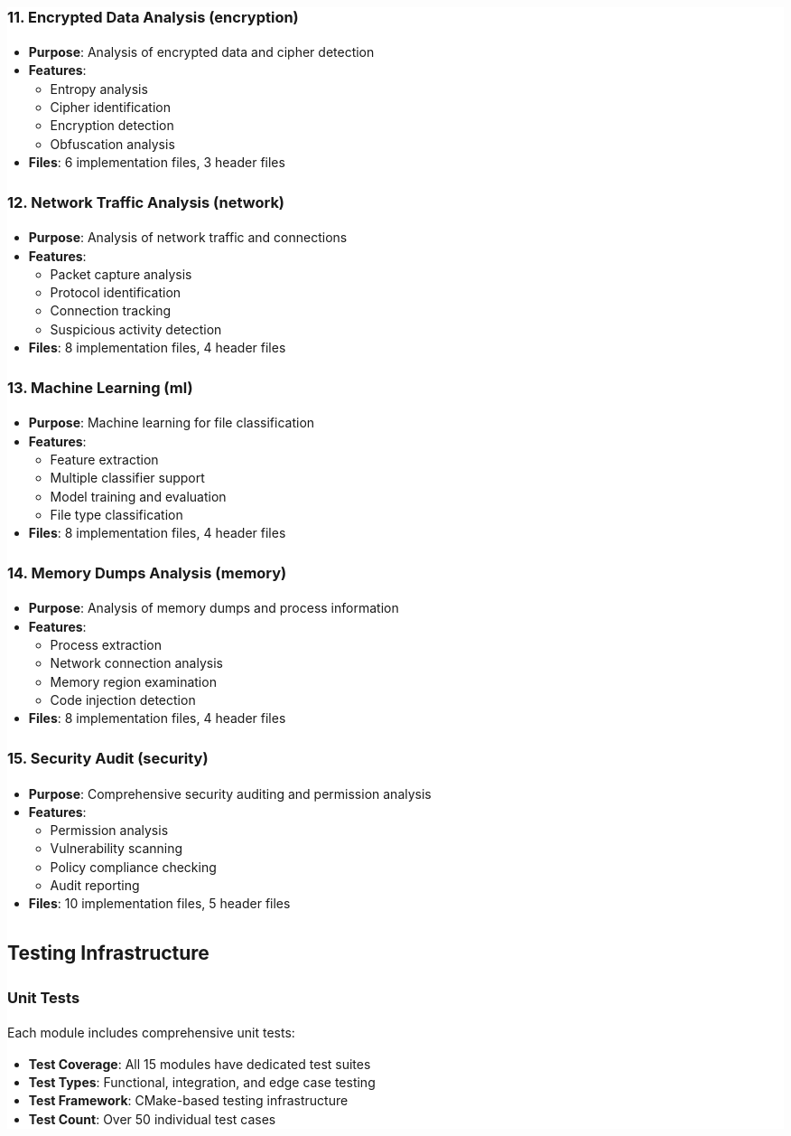 ### 11. Encrypted Data Analysis (encryption)
- **Purpose**: Analysis of encrypted data and cipher detection
- **Features**:
  - Entropy analysis
  - Cipher identification
  - Encryption detection
  - Obfuscation analysis
- **Files**: 6 implementation files, 3 header files

### 12. Network Traffic Analysis (network)
- **Purpose**: Analysis of network traffic and connections
- **Features**:
  - Packet capture analysis
  - Protocol identification
  - Connection tracking
  - Suspicious activity detection
- **Files**: 8 implementation files, 4 header files

### 13. Machine Learning (ml)
- **Purpose**: Machine learning for file classification
- **Features**:
  - Feature extraction
  - Multiple classifier support
  - Model training and evaluation
  - File type classification
- **Files**: 8 implementation files, 4 header files

### 14. Memory Dumps Analysis (memory)
- **Purpose**: Analysis of memory dumps and process information
- **Features**:
  - Process extraction
  - Network connection analysis
  - Memory region examination
  - Code injection detection
- **Files**: 8 implementation files, 4 header files

### 15. Security Audit (security)
- **Purpose**: Comprehensive security auditing and permission analysis
- **Features**:
  - Permission analysis
  - Vulnerability scanning
  - Policy compliance checking
  - Audit reporting
- **Files**: 10 implementation files, 5 header files

## Testing Infrastructure

### Unit Tests
Each module includes comprehensive unit tests:
- **Test Coverage**: All 15 modules have dedicated test suites
- **Test Types**: Functional, integration, and edge case testing
- **Test Framework**: CMake-based testing infrastructure
- **Test Count**: Over 50 individual test cases
